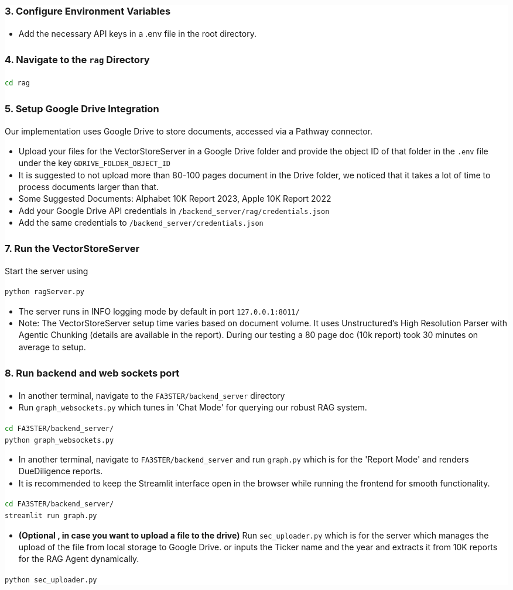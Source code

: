 ### 3. Configure Environment Variables
- Add the necessary API keys in a .env file in the root directory.

### 4. Navigate to the `rag` Directory
```bash
cd rag
```

### 5. Setup Google Drive Integration
Our implementation uses Google Drive to store documents, accessed via a Pathway connector.
- Upload your files for the VectorStoreServer in a Google Drive folder and provide the object ID of that folder in the `.env` file under the key `GDRIVE_FOLDER_OBJECT_ID`
- It is suggested to not upload more than 80-100 pages document in the Drive folder, we noticed that it takes a lot of time to process documents larger than that.
- Some Suggested Documents: Alphabet 10K Report 2023, Apple 10K Report 2022
- Add your Google Drive API credentials in `/backend_server/rag/credentials.json`
- Add the same credentials to `/backend_server/credentials.json`

### 7. Run the VectorStoreServer
Start the server using 
```bash
python ragServer.py
```
- The server runs in INFO logging mode by default in port `127.0.0.1:8011/`
- Note: The VectorStoreServer setup time varies based on document volume. It uses Unstructured’s High Resolution Parser with Agentic Chunking (details are available in the report). During our testing a 80 page doc (10k report) took 30 minutes on average to setup.

### 8. Run backend and web sockets port
- In another terminal, navigate to the `FA3STER/backend_server` directory
- Run `graph_websockets.py` which tunes in 'Chat Mode' for querying our robust RAG system. 
```bash
cd FA3STER/backend_server/
python graph_websockets.py
```
- In another terminal, navigate to `FA3STER/backend_server` and run `graph.py` which is for the 'Report Mode' and renders DueDiligence reports.
- It is recommended to keep the Streamlit interface open in the browser while running the frontend for smooth functionality.

```bash
cd FA3STER/backend_server/
streamlit run graph.py 
```
- **(Optional , in case you want to upload a file to the drive)** Run `sec_uploader.py` which is for the server which manages the upload of the file from local storage to Google Drive.
or inputs the Ticker name and the year and extracts it from 10K reports for the RAG Agent dynamically.

```bash
python sec_uploader.py
```
